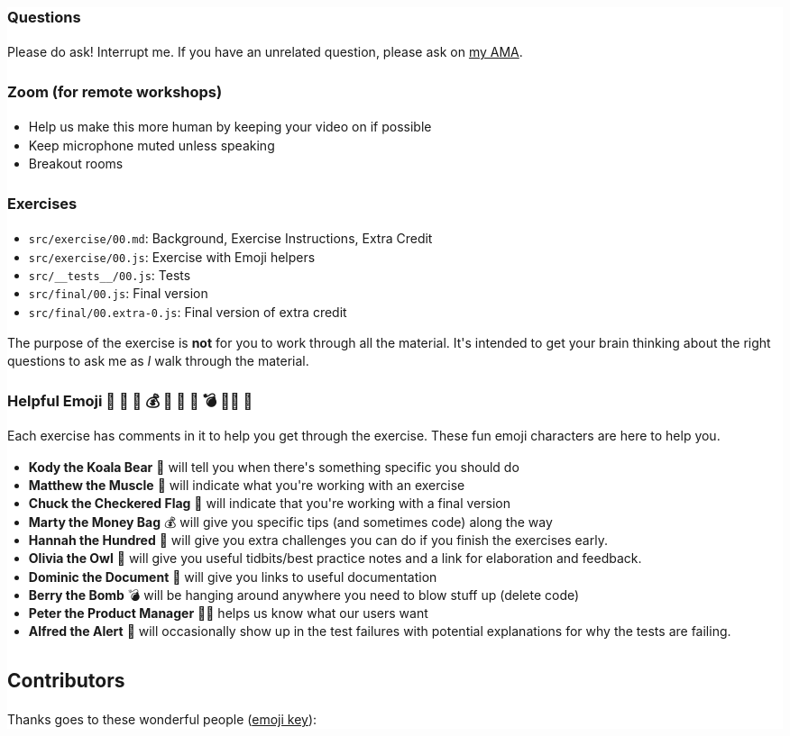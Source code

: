 ### Questions

Please do ask! Interrupt me. If you have an unrelated question, please ask on
[my AMA](https://kcd.im/ama).

### Zoom (for remote workshops)

- Help us make this more human by keeping your video on if possible
- Keep microphone muted unless speaking
- Breakout rooms

### Exercises

- `src/exercise/00.md`: Background, Exercise Instructions, Extra Credit
- `src/exercise/00.js`: Exercise with Emoji helpers
- `src/__tests__/00.js`: Tests
- `src/final/00.js`: Final version
- `src/final/00.extra-0.js`: Final version of extra credit

The purpose of the exercise is **not** for you to work through all the material.
It's intended to get your brain thinking about the right questions to ask me as
_I_ walk through the material.

### Helpful Emoji 🐨 💪 🏁 💰 💯 🦉 📜 💣 👨‍💼 🚨

Each exercise has comments in it to help you get through the exercise. These fun
emoji characters are here to help you.

- **Kody the Koala Bear** 🐨 will tell you when there's something specific you
  should do
- **Matthew the Muscle** 💪 will indicate what you're working with an exercise
- **Chuck the Checkered Flag** 🏁 will indicate that you're working with a final
  version
- **Marty the Money Bag** 💰 will give you specific tips (and sometimes code)
  along the way
- **Hannah the Hundred** 💯 will give you extra challenges you can do if you
  finish the exercises early.
- **Olivia the Owl** 🦉 will give you useful tidbits/best practice notes and a
  link for elaboration and feedback.
- **Dominic the Document** 📜 will give you links to useful documentation
- **Berry the Bomb** 💣 will be hanging around anywhere you need to blow stuff
  up (delete code)
- **Peter the Product Manager** 👨‍💼 helps us know what our users want
- **Alfred the Alert** 🚨 will occasionally show up in the test failures with
  potential explanations for why the tests are failing.

## Contributors

Thanks goes to these wonderful people
([emoji key](https://github.com/kentcdodds/all-contributors#emoji-key)):


